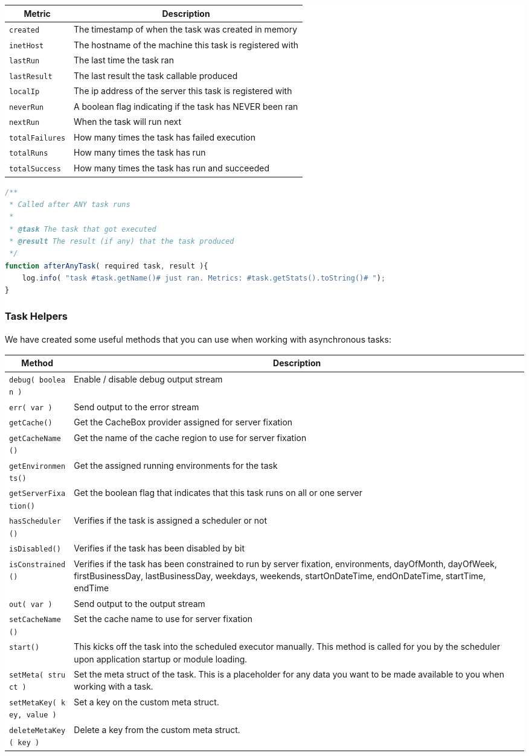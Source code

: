 | Metric          | Description                                               |
| --------------- | --------------------------------------------------------- |
| `created`       | The timestamp of when the task was created in memory      |
| `inetHost`      | The hostname of the machine this task is registered with  |
| `lastRun`       | The last time the task ran                                |
| `lastResult`    | The last result the task callable produced                |
| `localIp`       | The ip address of the server this task is registered with |
| `neverRun`      | A boolean flag indicating if the task has NEVER been ran  |
| `nextRun`       | When the task will run next                               |
| `totalFailures` | How many times the task has failed execution              |
| `totalRuns`     | How many times the task has run                           |
| `totalSuccess`  | How many times the task has run and succeeded             |

```javascript
/**
 * Called after ANY task runs
 *
 * @task The task that got executed
 * @result The result (if any) that the task produced
 */
function afterAnyTask( required task, result ){
    log.info( "task #task.getName()# just ran. Metrics: #task.getStats().toString()# ");
}
```

### Task Helpers

We have created some useful methods that you can use when working with asynchronous tasks:

| Method                     | Description                                                                                                                                                                                                         |
| -------------------------- | ------------------------------------------------------------------------------------------------------------------------------------------------------------------------------------------------------------------- |
| `debug( boolean )`         | Enable / disable debug output stream                                                                                                                                                                                |
| `err( var )`               | Send output to the error stream                                                                                                                                                                                     |
| `getCache()`               | Get the CacheBox provider assigned for server fixation                                                                                                                                                              |
| `getCacheName()`           | Get the name of the cache region to use for server fixation                                                                                                                                                         |
| `getEnvironments()`        | Get the assigned running environments for the task                                                                                                                                                                  |
| `getServerFixation()`      | Get the boolean flag that indicates that this task runs on all or one server                                                                                                                                        |
| `hasScheduler()`           | Verifies if the task is assigned a scheduler or not                                                                                                                                                                 |
| `isDisabled()`             | Verifies if the task has been disabled by bit                                                                                                                                                                       |
| `isConstrained()`          | Verifies if the task has been constrained to run by server fixation, environments, dayOfMonth, dayOfWeek, firstBusinessDay, lastBusinessDay, weekdays, weekends, startOnDateTime, endOnDateTime, startTime, endTime |
| `out( var )`               | Send output to the output stream                                                                                                                                                                                    |
| `setCacheName()`           | Set the cache name to use for server fixation                                                                                                                                                                       |
| `start()`                  | This kicks off the task into the scheduled executor manually. This method is called for you by the scheduler upon application startup or module loading.                                                            |
| `setMeta( struct )`        | Set the meta struct of the task. This is a placeholder for any data you want to be made available to you when working with a task.                                                                                  |
| `setMetaKey( key, value )` | Set a key on the custom meta struct.                                                                                                                                                                                |
| `deleteMetaKey( key )`     | Delete a key from the custom meta struct.                                                                                                                                                                           |
